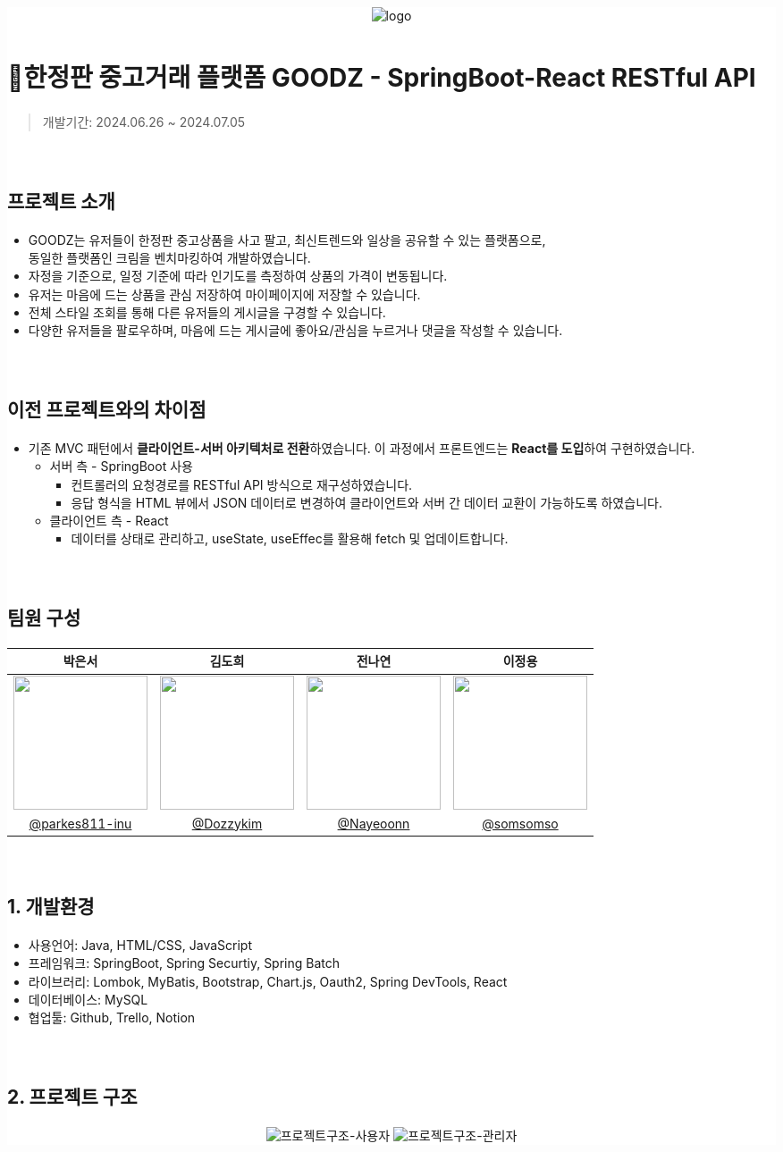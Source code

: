<div align=center>
<img alt="logo" src="https://github.com/Dozzykim/GoodZ/blob/main/img/logo-s.png">
</div>

# 👟한정판 중고거래 플랫폼 GOODZ - SpringBoot-React RESTful API
> 개발기간: 2024.06.26 ~ 2024.07.05

<br>

## 프로젝트 소개
- GOODZ는 유저들이 한정판 중고상품을 사고 팔고, 최신트렌드와 일상을 공유할 수 있는 플랫폼으로, <br>
  동일한 플랫폼인 크림을 벤치마킹하여 개발하였습니다.
- 자정을 기준으로, 일정 기준에 따라 인기도를 측정하여 상품의 가격이 변동됩니다.
- 유저는 마음에 드는 상품을 관심 저장하여 마이페이지에 저장할 수 있습니다.
- 전체 스타일 조회를 통해 다른 유저들의 게시글을 구경할 수 있습니다.
- 다양한 유저들을 팔로우하며, 마음에 드는 게시글에 좋아요/관심을 누르거나 댓글을 작성할 수 있습니다.
<br>

## 이전 프로젝트와의 차이점
- 기존 MVC 패턴에서 **클라이언트-서버 아키텍처로 전환**하였습니다. 이 과정에서 프론트엔드는 **React를 도입**하여 구현하였습니다.
    - 서버 측 - SpringBoot 사용
        - 컨트롤러의 요청경로를 RESTful API 방식으로 재구성하였습니다.
        - 응답 형식을 HTML 뷰에서 JSON 데이터로 변경하여 클라이언트와 서버 간 데이터 교환이 가능하도록 하였습니다.
    - 클라이언트 측 - React
        - 데이터를 상태로 관리하고, useState, useEffec를 활용해 fetch 및 업데이트합니다.

<br>

## 팀원 구성
<div align="center">

| **박은서** | **김도희** | **전나연** | **이정용** |
| :------: |  :------: | :------: | :------: |
| [<img src="https://avatars.githubusercontent.com/u/75926505?v=4" height=150 width=150> <br/> @parkes811-inu](https://github.com/parkes811-inu) | [<img src="https://avatars.githubusercontent.com/u/106290302?v=4" height=150 width=150> <br/> @Dozzykim](https://github.com/Dozzykim) | [<img src="https://avatars.githubusercontent.com/u/107173330?v=4" height=150 width=150> <br/> @Nayeoonn](https://github.com/Nayeoonn) | [<img src="https://avatars.githubusercontent.com/u/160222470?v=4" height=150 width=150> <br/> @somsomso](https://github.com/somsomso) |

</div>

<br>

## 1. 개발환경
- 사용언어: Java, HTML/CSS, JavaScript
- 프레임워크: SpringBoot, Spring Securtiy, Spring Batch
- 라이브러리: Lombok, MyBatis, Bootstrap, Chart.js, Oauth2, Spring DevTools, React
- 데이터베이스: MySQL
- 협업툴: Github, Trello, Notion

<br>

## 2. 프로젝트 구조
<div align="center">
  <img src="https://github.com/Dozzykim/GoodZ/blob/7e0a6600fbaecab84ab1ff9bd17ebecf24146e5d/img/project-structure-user.JPG" alt="프로젝트구조-사용자" width="550">
  <img src="https://github.com/Dozzykim/GoodZ/blob/7e0a6600fbaecab84ab1ff9bd17ebecf24146e5d/img/project-structure-admin.JPG" alt="프로젝트구조-관리자" width="550">
</div>
